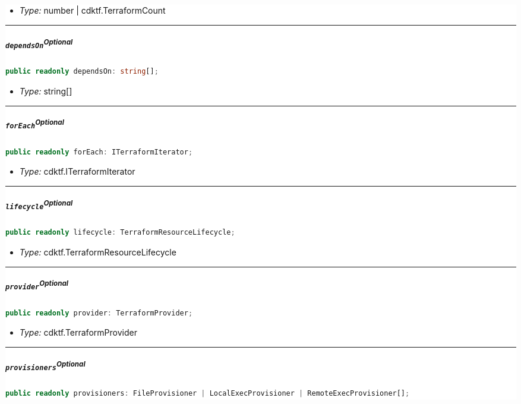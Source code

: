 - *Type:* number | cdktf.TerraformCount

---

##### `dependsOn`<sup>Optional</sup> <a name="dependsOn" id="@cdktf/provider-pagerduty.businessService.BusinessService.property.dependsOn"></a>

```typescript
public readonly dependsOn: string[];
```

- *Type:* string[]

---

##### `forEach`<sup>Optional</sup> <a name="forEach" id="@cdktf/provider-pagerduty.businessService.BusinessService.property.forEach"></a>

```typescript
public readonly forEach: ITerraformIterator;
```

- *Type:* cdktf.ITerraformIterator

---

##### `lifecycle`<sup>Optional</sup> <a name="lifecycle" id="@cdktf/provider-pagerduty.businessService.BusinessService.property.lifecycle"></a>

```typescript
public readonly lifecycle: TerraformResourceLifecycle;
```

- *Type:* cdktf.TerraformResourceLifecycle

---

##### `provider`<sup>Optional</sup> <a name="provider" id="@cdktf/provider-pagerduty.businessService.BusinessService.property.provider"></a>

```typescript
public readonly provider: TerraformProvider;
```

- *Type:* cdktf.TerraformProvider

---

##### `provisioners`<sup>Optional</sup> <a name="provisioners" id="@cdktf/provider-pagerduty.businessService.BusinessService.property.provisioners"></a>

```typescript
public readonly provisioners: FileProvisioner | LocalExecProvisioner | RemoteExecProvisioner[];
```
